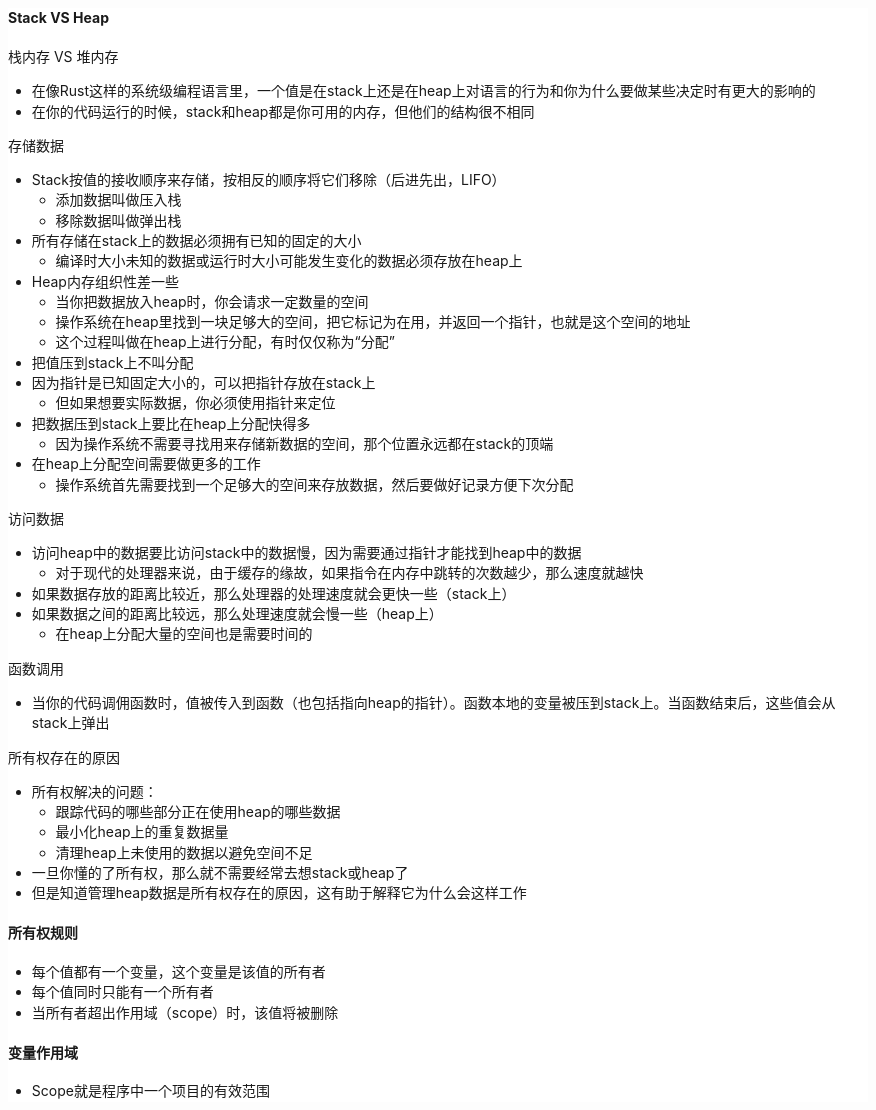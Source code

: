 #### Stack VS Heap

栈内存 VS 堆内存

- 在像Rust这样的系统级编程语言里，一个值是在stack上还是在heap上对语言的行为和你为什么要做某些决定时有更大的影响的
- 在你的代码运行的时候，stack和heap都是你可用的内存，但他们的结构很不相同

存储数据

- Stack按值的接收顺序来存储，按相反的顺序将它们移除（后进先出，LIFO）
  - 添加数据叫做压入栈
  - 移除数据叫做弹出栈
- 所有存储在stack上的数据必须拥有已知的固定的大小
  - 编译时大小未知的数据或运行时大小可能发生变化的数据必须存放在heap上
- Heap内存组织性差一些
  - 当你把数据放入heap时，你会请求一定数量的空间
  - 操作系统在heap里找到一块足够大的空间，把它标记为在用，并返回一个指针，也就是这个空间的地址
  - 这个过程叫做在heap上进行分配，有时仅仅称为“分配”
- 把值压到stack上不叫分配
- 因为指针是已知固定大小的，可以把指针存放在stack上
  - 但如果想要实际数据，你必须使用指针来定位
- 把数据压到stack上要比在heap上分配快得多
  - 因为操作系统不需要寻找用来存储新数据的空间，那个位置永远都在stack的顶端
- 在heap上分配空间需要做更多的工作
  - 操作系统首先需要找到一个足够大的空间来存放数据，然后要做好记录方便下次分配

访问数据

- 访问heap中的数据要比访问stack中的数据慢，因为需要通过指针才能找到heap中的数据
  - 对于现代的处理器来说，由于缓存的缘故，如果指令在内存中跳转的次数越少，那么速度就越快
- 如果数据存放的距离比较近，那么处理器的处理速度就会更快一些（stack上）
- 如果数据之间的距离比较远，那么处理速度就会慢一些（heap上）
  - 在heap上分配大量的空间也是需要时间的

函数调用

- 当你的代码调佣函数时，值被传入到函数（也包括指向heap的指针）。函数本地的变量被压到stack上。当函数结束后，这些值会从stack上弹出

所有权存在的原因

- 所有权解决的问题：
  - 跟踪代码的哪些部分正在使用heap的哪些数据
  - 最小化heap上的重复数据量
  - 清理heap上未使用的数据以避免空间不足
- 一旦你懂的了所有权，那么就不需要经常去想stack或heap了
- 但是知道管理heap数据是所有权存在的原因，这有助于解释它为什么会这样工作

#### 所有权规则

- 每个值都有一个变量，这个变量是该值的所有者
- 每个值同时只能有一个所有者
- 当所有者超出作用域（scope）时，该值将被删除

#### 变量作用域

- Scope就是程序中一个项目的有效范围
